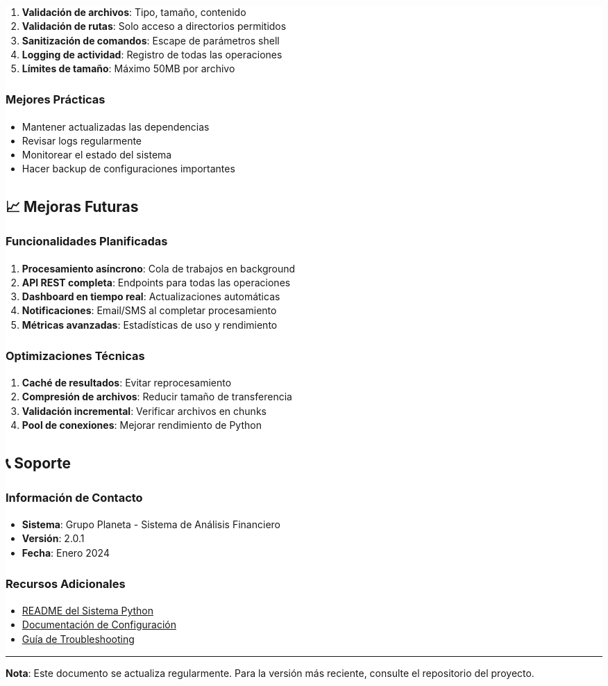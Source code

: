 1. **Validación de archivos**: Tipo, tamaño, contenido
2. **Validación de rutas**: Solo acceso a directorios permitidos
3. **Sanitización de comandos**: Escape de parámetros shell
4. **Logging de actividad**: Registro de todas las operaciones
5. **Límites de tamaño**: Máximo 50MB por archivo

### Mejores Prácticas

- Mantener actualizadas las dependencias
- Revisar logs regularmente
- Monitorear el estado del sistema
- Hacer backup de configuraciones importantes

## 📈 Mejoras Futuras

### Funcionalidades Planificadas

1. **Procesamiento asíncrono**: Cola de trabajos en background
2. **API REST completa**: Endpoints para todas las operaciones
3. **Dashboard en tiempo real**: Actualizaciones automáticas
4. **Notificaciones**: Email/SMS al completar procesamiento
5. **Métricas avanzadas**: Estadísticas de uso y rendimiento

### Optimizaciones Técnicas

1. **Caché de resultados**: Evitar reprocesamiento
2. **Compresión de archivos**: Reducir tamaño de transferencia
3. **Validación incremental**: Verificar archivos en chunks
4. **Pool de conexiones**: Mejorar rendimiento de Python

## 📞 Soporte

### Información de Contacto

- **Sistema**: Grupo Planeta - Sistema de Análisis Financiero
- **Versión**: 2.0.1
- **Fecha**: Enero 2024

### Recursos Adicionales

- [README del Sistema Python](PROVCA/README.md)
- [Documentación de Configuración](PROVCA/config.py)
- [Guía de Troubleshooting](documentacion/TROUBLESHOOTING.md)

---

**Nota**: Este documento se actualiza regularmente. Para la versión más reciente, consulte el repositorio del proyecto.

